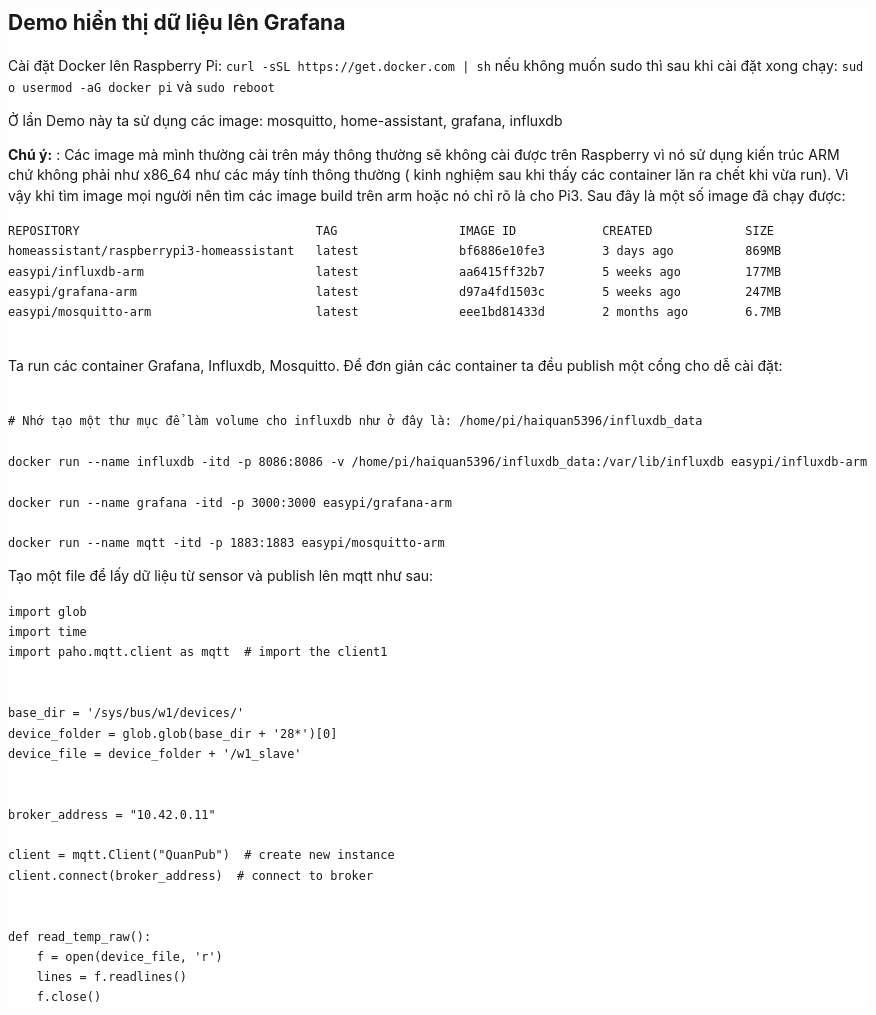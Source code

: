 
## Demo hiển thị dữ liệu lên Grafana

Cài đặt Docker lên Raspberry Pi: `curl -sSL https://get.docker.com | sh` nếu không muốn sudo thì sau khi cài đặt xong chạy: `sudo usermod -aG docker pi` và `sudo reboot`

Ở lần Demo này ta sử dụng các image: mosquitto, home-assistant, grafana, influxdb 

**Chú ý:** : Các image mà mình thường cài trên máy thông thường sẽ không cài được trên Raspberry vì nó sử dụng kiến trúc ARM chứ không phải như x86_64 như các máy tính thông thường ( kinh nghiệm sau khi thấy các container lăn ra chết khi vừa run). Vì vậy khi tìm image mọi người nên tìm các image build trên arm hoặc nó chỉ rõ là cho Pi3. Sau đây là một số image đã chạy được: 

~~~
REPOSITORY                                 TAG                 IMAGE ID            CREATED             SIZE
homeassistant/raspberrypi3-homeassistant   latest              bf6886e10fe3        3 days ago          869MB
easypi/influxdb-arm                        latest              aa6415ff32b7        5 weeks ago         177MB
easypi/grafana-arm                         latest              d97a4fd1503c        5 weeks ago         247MB
easypi/mosquitto-arm                       latest              eee1bd81433d        2 months ago        6.7MB


~~~

Ta run các container Grafana, Influxdb, Mosquitto. Để đơn giản các container ta đều publish một cổng cho dễ cài đặt:

~~~

# Nhớ tạo một thư mục để làm volume cho influxdb như ở đây là: /home/pi/haiquan5396/influxdb_data

docker run --name influxdb -itd -p 8086:8086 -v /home/pi/haiquan5396/influxdb_data:/var/lib/influxdb easypi/influxdb-arm

docker run --name grafana -itd -p 3000:3000 easypi/grafana-arm

docker run --name mqtt -itd -p 1883:1883 easypi/mosquitto-arm

~~~


Tạo một file để lấy dữ liệu từ sensor và publish lên mqtt như sau:

~~~
import glob
import time
import paho.mqtt.client as mqtt  # import the client1

 
base_dir = '/sys/bus/w1/devices/'
device_folder = glob.glob(base_dir + '28*')[0]
device_file = device_folder + '/w1_slave'


broker_address = "10.42.0.11"

client = mqtt.Client("QuanPub")  # create new instance
client.connect(broker_address)  # connect to broker


def read_temp_raw():
    f = open(device_file, 'r')
    lines = f.readlines()
    f.close()
~~~